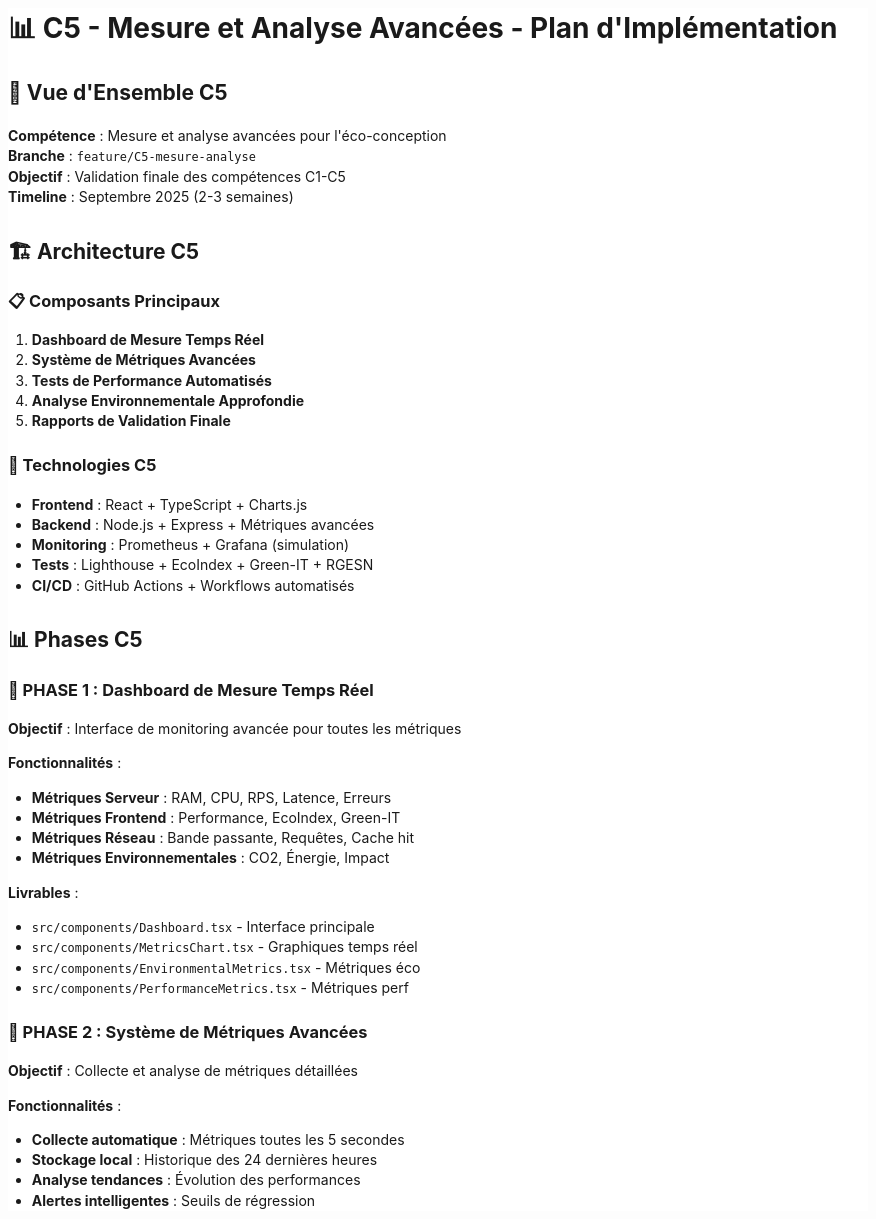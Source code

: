 # 📊 **C5 - Mesure et Analyse Avancées - Plan d'Implémentation**

## 🎯 **Vue d'Ensemble C5**

**Compétence** : Mesure et analyse avancées pour l'éco-conception  
**Branche** : `feature/C5-mesure-analyse`  
**Objectif** : Validation finale des compétences C1-C5  
**Timeline** : Septembre 2025 (2-3 semaines)

## 🏗️ **Architecture C5**

### **📋 Composants Principaux**
1. **Dashboard de Mesure Temps Réel**
2. **Système de Métriques Avancées**
3. **Tests de Performance Automatisés**
4. **Analyse Environnementale Approfondie**
5. **Rapports de Validation Finale**

### **🔧 Technologies C5**
- **Frontend** : React + TypeScript + Charts.js
- **Backend** : Node.js + Express + Métriques avancées
- **Monitoring** : Prometheus + Grafana (simulation)
- **Tests** : Lighthouse + EcoIndex + Green-IT + RGESN
- **CI/CD** : GitHub Actions + Workflows automatisés

## 📊 **Phases C5**

### **🔄 PHASE 1 : Dashboard de Mesure Temps Réel**
**Objectif** : Interface de monitoring avancée pour toutes les métriques

**Fonctionnalités** :
- **Métriques Serveur** : RAM, CPU, RPS, Latence, Erreurs
- **Métriques Frontend** : Performance, EcoIndex, Green-IT
- **Métriques Réseau** : Bande passante, Requêtes, Cache hit
- **Métriques Environnementales** : CO2, Énergie, Impact

**Livrables** :
- `src/components/Dashboard.tsx` - Interface principale
- `src/components/MetricsChart.tsx` - Graphiques temps réel
- `src/components/EnvironmentalMetrics.tsx` - Métriques éco
- `src/components/PerformanceMetrics.tsx` - Métriques perf

### **🔄 PHASE 2 : Système de Métriques Avancées**
**Objectif** : Collecte et analyse de métriques détaillées

**Fonctionnalités** :
- **Collecte automatique** : Métriques toutes les 5 secondes
- **Stockage local** : Historique des 24 dernières heures
- **Analyse tendances** : Évolution des performances
- **Alertes intelligentes** : Seuils de régression

